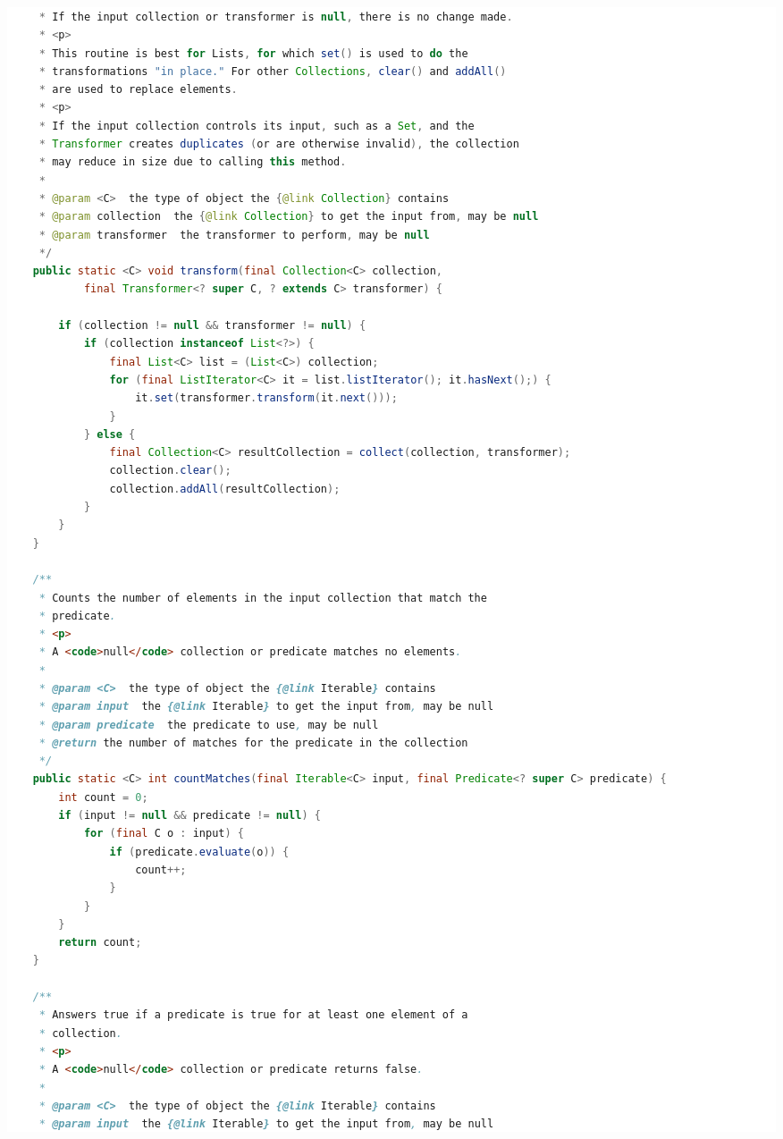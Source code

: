 ```java
     * If the input collection or transformer is null, there is no change made.
     * <p>
     * This routine is best for Lists, for which set() is used to do the
     * transformations "in place." For other Collections, clear() and addAll()
     * are used to replace elements.
     * <p>
     * If the input collection controls its input, such as a Set, and the
     * Transformer creates duplicates (or are otherwise invalid), the collection
     * may reduce in size due to calling this method.
     *
     * @param <C>  the type of object the {@link Collection} contains
     * @param collection  the {@link Collection} to get the input from, may be null
     * @param transformer  the transformer to perform, may be null
     */
    public static <C> void transform(final Collection<C> collection,
            final Transformer<? super C, ? extends C> transformer) {

        if (collection != null && transformer != null) {
            if (collection instanceof List<?>) {
                final List<C> list = (List<C>) collection;
                for (final ListIterator<C> it = list.listIterator(); it.hasNext();) {
                    it.set(transformer.transform(it.next()));
                }
            } else {
                final Collection<C> resultCollection = collect(collection, transformer);
                collection.clear();
                collection.addAll(resultCollection);
            }
        }
    }

    /**
     * Counts the number of elements in the input collection that match the
     * predicate.
     * <p>
     * A <code>null</code> collection or predicate matches no elements.
     *
     * @param <C>  the type of object the {@link Iterable} contains
     * @param input  the {@link Iterable} to get the input from, may be null
     * @param predicate  the predicate to use, may be null
     * @return the number of matches for the predicate in the collection
     */
    public static <C> int countMatches(final Iterable<C> input, final Predicate<? super C> predicate) {
        int count = 0;
        if (input != null && predicate != null) {
            for (final C o : input) {
                if (predicate.evaluate(o)) {
                    count++;
                }
            }
        }
        return count;
    }

    /**
     * Answers true if a predicate is true for at least one element of a
     * collection.
     * <p>
     * A <code>null</code> collection or predicate returns false.
     *
     * @param <C>  the type of object the {@link Iterable} contains
     * @param input  the {@link Iterable} to get the input from, may be null
```